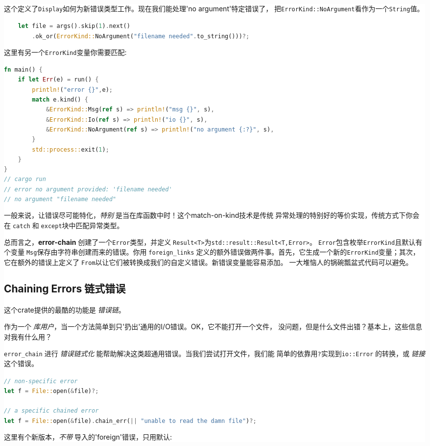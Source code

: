 这个定义了`Display`如何为新错误类型工作。现在我们能处理'no argument'特定错误了，
把`ErrorKind::NoArgument`看作为一个`String`值。

```rust
    let file = args().skip(1).next()
        .ok_or(ErrorKind::NoArgument("filename needed".to_string()))?;

```
这里有另一个`ErrorKind`变量你需要匹配:

```rust
fn main() {
    if let Err(e) = run() {
        println!("error {}",e);
        match e.kind() {
            &ErrorKind::Msg(ref s) => println!("msg {}", s),
            &ErrorKind::Io(ref s) => println!("io {}", s),
            &ErrorKind::NoArgument(ref s) => println!("no argument {:?}", s),
        }
        std::process::exit(1);
    }
}
// cargo run
// error no argument provided: 'filename needed'
// no argument "filename needed"
```

一般来说，让错误尽可能特化，_特别_ 是当在库函数中时！这个match-on-kind技术是传统
异常处理的特别好的等价实现，传统方式下你会在 `catch` 和 `except`块中匹配异常类型。

总而言之，__error-chain__ 创建了一个`Error`类型，并定义 `Result<T>`为`std::result::Result<T,Error>`。
`Error`包含枚举`ErrorKind`且默认有个变量 `Msg`保存由字符串创建而来的错误。你用
`foreign_links` 定义的额外错误做两件事。首先，它生成一个新的`ErrorKind`变量；其次，
它在额外的错误上定义了 `From`以让它们被转换成我们的自定义错误。新错误变量能容易添加。
一大堆恼人的锅碗瓢盆式代码可以避免。

## Chaining Errors 链式错误

这个crate提供的最酷的功能是 _错误链_。

作为一个 _库用户_，当一个方法简单到只'扔出'通用的I/O错误。OK，它不能打开一个文件，
没问题，但是什么文件出错？基本上，这些信息对我有什么用？

`error_chain` 进行 _错误链式化_ 能帮助解决这类超通用错误。当我们尝试打开文件，我们能
简单的依靠用`?`实现到`io::Error` 的转换，或 _链接_ 这个错误。

```rust
// non-specific error
let f = File::open(&file)?;

// a specific chained error
let f = File::open(&file).chain_err(|| "unable to read the damn file")?;
```

这里有个新版本，_不带_ 导入的'foreign'错误，只用默认:
